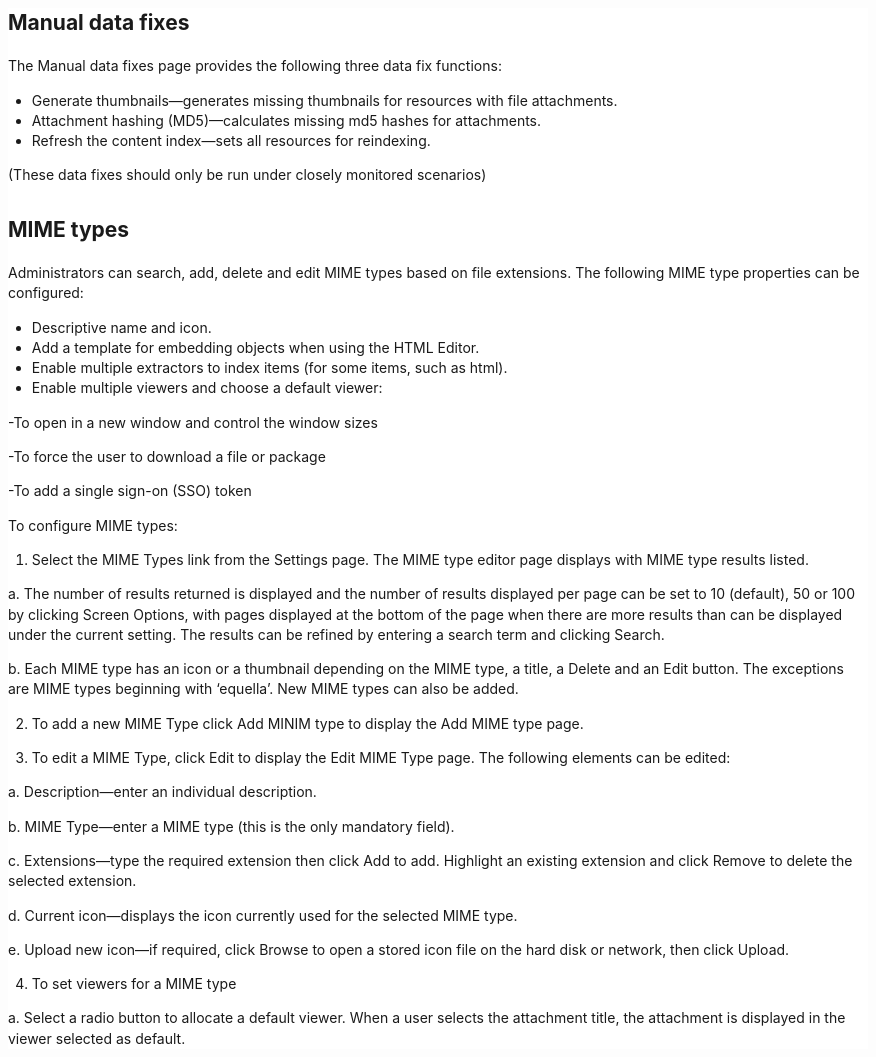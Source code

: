## Manual data fixes
The Manual data fixes page provides the following three data fix functions:
* Generate thumbnails—generates missing thumbnails for resources with file attachments.
* Attachment hashing (MD5)—calculates missing md5 hashes for attachments.
* Refresh the content index—sets all resources for reindexing.

(These data fixes should only be run under closely monitored scenarios)

## MIME types

Administrators can search, add, delete and edit MIME types based on file extensions. The following MIME type properties can be configured:
* Descriptive name and icon.
* Add a template for embedding objects when using the HTML Editor.
* Enable multiple extractors to index items (for some items, such as html).
* Enable multiple viewers and choose a default viewer:

-To open in a new window and control the window sizes

-To force the user to download a file or package

-To add a single sign-on (SSO) token


To configure MIME types:
1. Select the MIME Types link from the Settings page. The MIME type editor page displays with MIME type results listed.

a. The number of results returned is displayed and the number of results displayed per page can be set to 10 (default), 50 or 100 by clicking Screen Options, with pages displayed at the bottom of the page when there are more results than can be displayed under the current setting. The results can be refined by entering a search term and clicking Search.

b. Each MIME type has an icon or a thumbnail depending on the MIME type, a title, a Delete and an Edit button. The exceptions are MIME types beginning with ‘equella’. New MIME types can also be added.

2. To add a new MIME Type click Add MINIM type to display the Add MIME type page. 

3. To edit a MIME Type, click Edit to display the Edit MIME Type page. The following elements can be edited:

a. Description—enter an individual description.

b. MIME Type—enter a MIME type (this is the only mandatory field). 

c. Extensions—type the required extension then click Add to add. Highlight an existing extension and click Remove to delete the selected extension. 

d. Current icon—displays the icon currently used for the selected MIME type.

e. Upload new icon—if required, click Browse to open a stored icon file on the hard disk or network, then click Upload.

4. To set viewers for a MIME type

a. Select a radio button to allocate a default viewer. When a user selects the attachment title, the attachment is displayed in the viewer selected as default.
